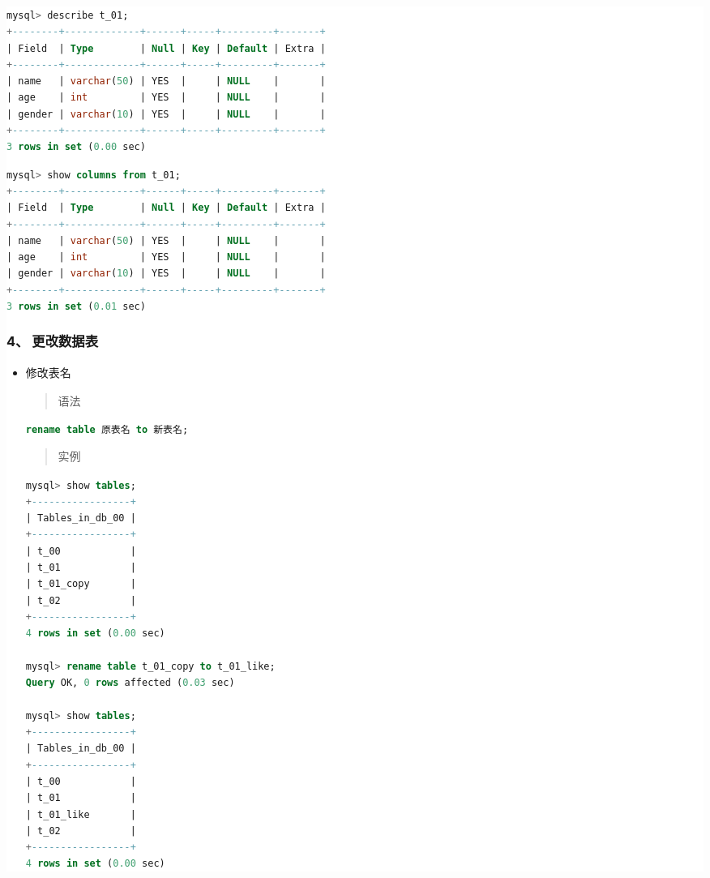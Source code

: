 ```sql
mysql> describe t_01;
+--------+-------------+------+-----+---------+-------+
| Field  | Type        | Null | Key | Default | Extra |
+--------+-------------+------+-----+---------+-------+
| name   | varchar(50) | YES  |     | NULL    |       |
| age    | int         | YES  |     | NULL    |       |
| gender | varchar(10) | YES  |     | NULL    |       |
+--------+-------------+------+-----+---------+-------+
3 rows in set (0.00 sec)
```

```sql
mysql> show columns from t_01;
+--------+-------------+------+-----+---------+-------+
| Field  | Type        | Null | Key | Default | Extra |
+--------+-------------+------+-----+---------+-------+
| name   | varchar(50) | YES  |     | NULL    |       |
| age    | int         | YES  |     | NULL    |       |
| gender | varchar(10) | YES  |     | NULL    |       |
+--------+-------------+------+-----+---------+-------+
3 rows in set (0.01 sec)
```





### 4、 更改数据表

- 修改表名

  > 语法

  ```sql
  rename table 原表名 to 新表名;
  ```

  > 实例

  ```sql
  mysql> show tables;
  +-----------------+
  | Tables_in_db_00 |
  +-----------------+
  | t_00            |
  | t_01            |
  | t_01_copy       |
  | t_02            |
  +-----------------+
  4 rows in set (0.00 sec)
  
  mysql> rename table t_01_copy to t_01_like;
  Query OK, 0 rows affected (0.03 sec)
  
  mysql> show tables;
  +-----------------+
  | Tables_in_db_00 |
  +-----------------+
  | t_00            |
  | t_01            |
  | t_01_like       |
  | t_02            |
  +-----------------+
  4 rows in set (0.00 sec)
  ```
